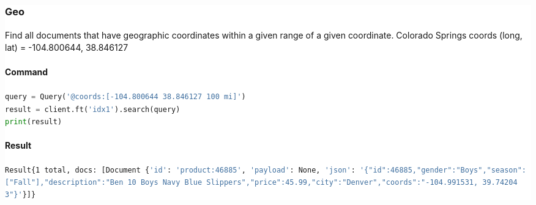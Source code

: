 ### Geo <a name="geo"></a>
Find all documents that have geographic coordinates within a given range of a given coordinate.
Colorado Springs coords (long, lat) = -104.800644, 38.846127
#### Command
```python
query = Query('@coords:[-104.800644 38.846127 100 mi]')
result = client.ft('idx1').search(query)
print(result)
```
#### Result
```bash
Result{1 total, docs: [Document {'id': 'product:46885', 'payload': None, 'json': '{"id":46885,"gender":"Boys","season":["Fall"],"description":"Ben 10 Boys Navy Blue Slippers","price":45.99,"city":"Denver","coords":"-104.991531, 39.742043"}'}]}
```